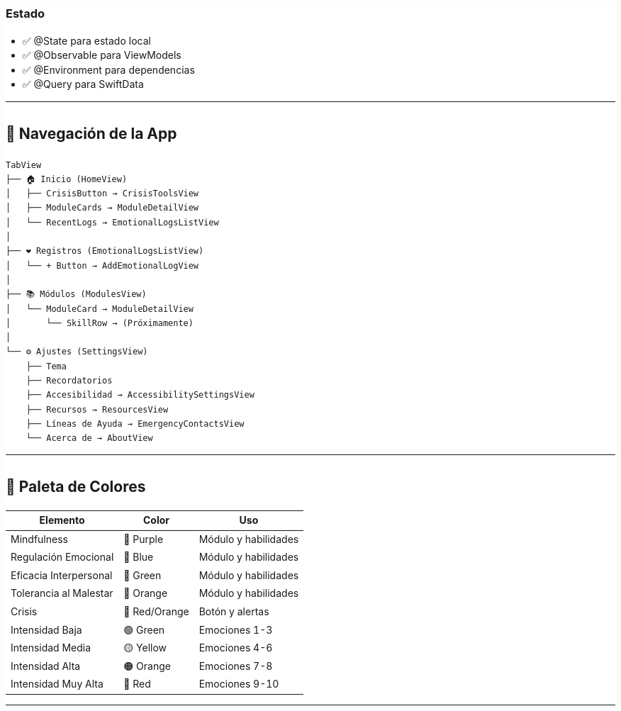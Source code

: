 ### Estado
- ✅ @State para estado local
- ✅ @Observable para ViewModels
- ✅ @Environment para dependencias
- ✅ @Query para SwiftData

---

## 📱 Navegación de la App

```
TabView
├── 🏠 Inicio (HomeView)
│   ├── CrisisButton → CrisisToolsView
│   ├── ModuleCards → ModuleDetailView
│   └── RecentLogs → EmotionalLogsListView
│
├── ❤️ Registros (EmotionalLogsListView)
│   └── + Button → AddEmotionalLogView
│
├── 📚 Módulos (ModulesView)
│   └── ModuleCard → ModuleDetailView
│       └── SkillRow → (Próximamente)
│
└── ⚙️ Ajustes (SettingsView)
    ├── Tema
    ├── Recordatorios
    ├── Accesibilidad → AccessibilitySettingsView
    ├── Recursos → ResourcesView
    ├── Líneas de Ayuda → EmergencyContactsView
    └── Acerca de → AboutView
```

---

## 🎨 Paleta de Colores

| Elemento | Color | Uso |
|----------|-------|-----|
| Mindfulness | 💜 Purple | Módulo y habilidades |
| Regulación Emocional | 💙 Blue | Módulo y habilidades |
| Eficacia Interpersonal | 💚 Green | Módulo y habilidades |
| Tolerancia al Malestar | 🧡 Orange | Módulo y habilidades |
| Crisis | 🔴 Red/Orange | Botón y alertas |
| Intensidad Baja | 🟢 Green | Emociones 1-3 |
| Intensidad Media | 🟡 Yellow | Emociones 4-6 |
| Intensidad Alta | 🟠 Orange | Emociones 7-8 |
| Intensidad Muy Alta | 🔴 Red | Emociones 9-10 |

---